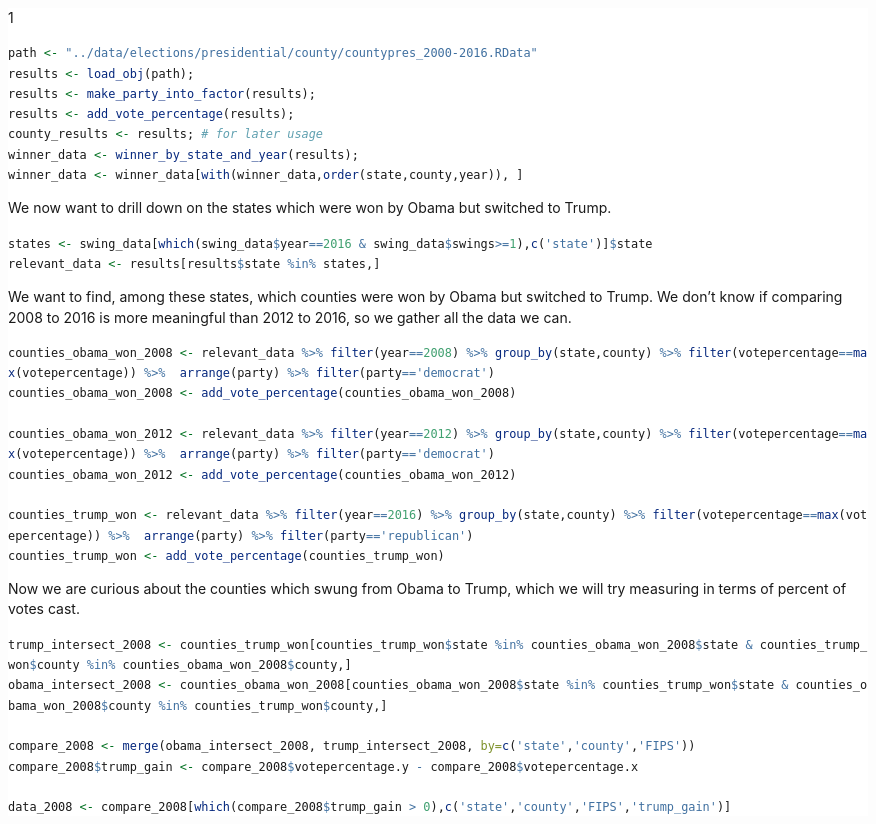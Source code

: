 1

</td>

</tr>

</tbody>

</table>

``` r
path <- "../data/elections/presidential/county/countypres_2000-2016.RData"
results <- load_obj(path);
results <- make_party_into_factor(results);
results <- add_vote_percentage(results);
county_results <- results; # for later usage
winner_data <- winner_by_state_and_year(results);
winner_data <- winner_data[with(winner_data,order(state,county,year)), ]
```

We now want to drill down on the states which were won by Obama but
switched to
Trump.

``` r
states <- swing_data[which(swing_data$year==2016 & swing_data$swings>=1),c('state')]$state
relevant_data <- results[results$state %in% states,]
```

We want to find, among these states, which counties were won by Obama
but switched to Trump. We don’t know if comparing 2008 to 2016 is more
meaningful than 2012 to 2016, so we gather all the data we
can.

``` r
counties_obama_won_2008 <- relevant_data %>% filter(year==2008) %>% group_by(state,county) %>% filter(votepercentage==max(votepercentage)) %>%  arrange(party) %>% filter(party=='democrat')
counties_obama_won_2008 <- add_vote_percentage(counties_obama_won_2008)

counties_obama_won_2012 <- relevant_data %>% filter(year==2012) %>% group_by(state,county) %>% filter(votepercentage==max(votepercentage)) %>%  arrange(party) %>% filter(party=='democrat')
counties_obama_won_2012 <- add_vote_percentage(counties_obama_won_2012)

counties_trump_won <- relevant_data %>% filter(year==2016) %>% group_by(state,county) %>% filter(votepercentage==max(votepercentage)) %>%  arrange(party) %>% filter(party=='republican')
counties_trump_won <- add_vote_percentage(counties_trump_won)
```

Now we are curious about the counties which swung from Obama to Trump,
which we will try measuring in terms of percent of votes
cast.

``` r
trump_intersect_2008 <- counties_trump_won[counties_trump_won$state %in% counties_obama_won_2008$state & counties_trump_won$county %in% counties_obama_won_2008$county,]
obama_intersect_2008 <- counties_obama_won_2008[counties_obama_won_2008$state %in% counties_trump_won$state & counties_obama_won_2008$county %in% counties_trump_won$county,]

compare_2008 <- merge(obama_intersect_2008, trump_intersect_2008, by=c('state','county','FIPS'))
compare_2008$trump_gain <- compare_2008$votepercentage.y - compare_2008$votepercentage.x

data_2008 <- compare_2008[which(compare_2008$trump_gain > 0),c('state','county','FIPS','trump_gain')]
```
